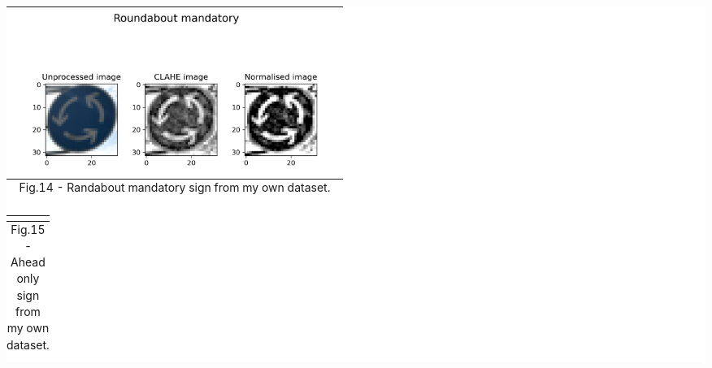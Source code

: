 </tr>
</table>  


<table class="image">
<caption align="bottom">Fig.14 - Randabout mandatory sign from my own dataset. </caption>
<tr>    
    <td>
        <a name="Own_image_2">  <img src="./writeup_images/Own_image_2.png" alt="drawing" style="width:400px;height:200px;"/> <figcaption>  </a>
    </td>
</tr>
</table>

<table class="image">
<caption align="bottom">Fig.15 - Ahead only sign from my own dataset. </caption>
<tr>    
    <td>